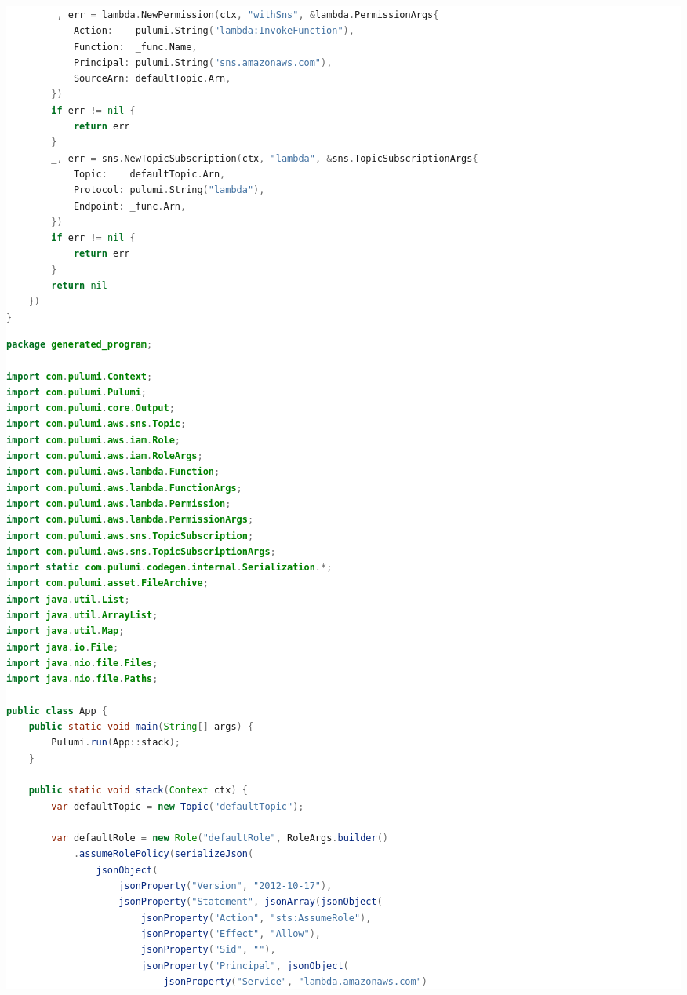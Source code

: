 ```go
		_, err = lambda.NewPermission(ctx, "withSns", &lambda.PermissionArgs{
			Action:    pulumi.String("lambda:InvokeFunction"),
			Function:  _func.Name,
			Principal: pulumi.String("sns.amazonaws.com"),
			SourceArn: defaultTopic.Arn,
		})
		if err != nil {
			return err
		}
		_, err = sns.NewTopicSubscription(ctx, "lambda", &sns.TopicSubscriptionArgs{
			Topic:    defaultTopic.Arn,
			Protocol: pulumi.String("lambda"),
			Endpoint: _func.Arn,
		})
		if err != nil {
			return err
		}
		return nil
	})
}
```
```java
package generated_program;

import com.pulumi.Context;
import com.pulumi.Pulumi;
import com.pulumi.core.Output;
import com.pulumi.aws.sns.Topic;
import com.pulumi.aws.iam.Role;
import com.pulumi.aws.iam.RoleArgs;
import com.pulumi.aws.lambda.Function;
import com.pulumi.aws.lambda.FunctionArgs;
import com.pulumi.aws.lambda.Permission;
import com.pulumi.aws.lambda.PermissionArgs;
import com.pulumi.aws.sns.TopicSubscription;
import com.pulumi.aws.sns.TopicSubscriptionArgs;
import static com.pulumi.codegen.internal.Serialization.*;
import com.pulumi.asset.FileArchive;
import java.util.List;
import java.util.ArrayList;
import java.util.Map;
import java.io.File;
import java.nio.file.Files;
import java.nio.file.Paths;

public class App {
    public static void main(String[] args) {
        Pulumi.run(App::stack);
    }

    public static void stack(Context ctx) {
        var defaultTopic = new Topic("defaultTopic");

        var defaultRole = new Role("defaultRole", RoleArgs.builder()        
            .assumeRolePolicy(serializeJson(
                jsonObject(
                    jsonProperty("Version", "2012-10-17"),
                    jsonProperty("Statement", jsonArray(jsonObject(
                        jsonProperty("Action", "sts:AssumeRole"),
                        jsonProperty("Effect", "Allow"),
                        jsonProperty("Sid", ""),
                        jsonProperty("Principal", jsonObject(
                            jsonProperty("Service", "lambda.amazonaws.com")
```